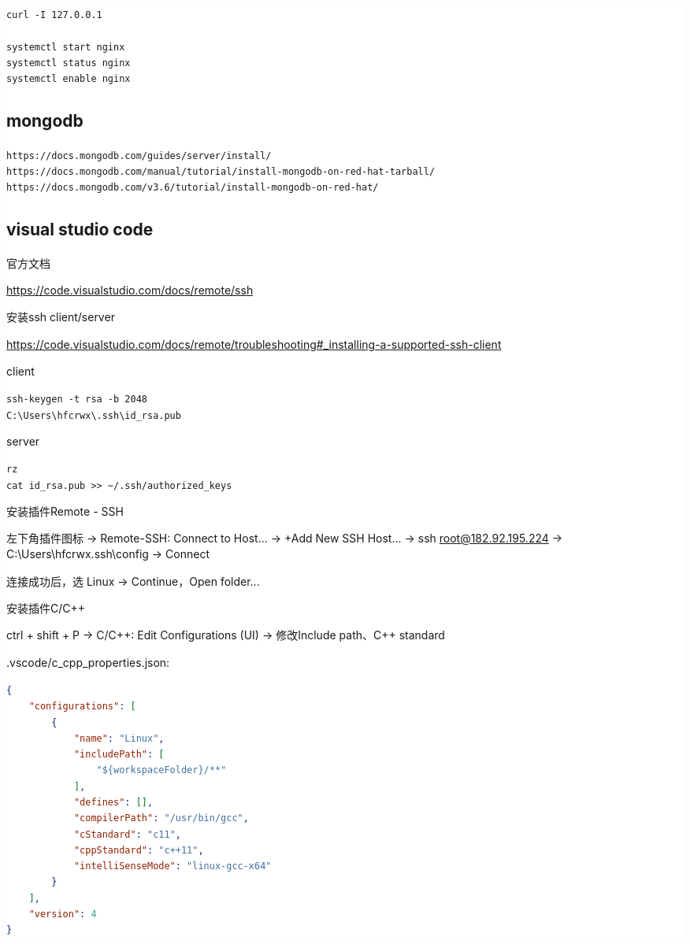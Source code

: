 ```shell
curl -I 127.0.0.1

systemctl start nginx
systemctl status nginx
systemctl enable nginx
```

## mongodb

```shell
https://docs.mongodb.com/guides/server/install/
https://docs.mongodb.com/manual/tutorial/install-mongodb-on-red-hat-tarball/
https://docs.mongodb.com/v3.6/tutorial/install-mongodb-on-red-hat/
```

## visual studio code

官方文档

https://code.visualstudio.com/docs/remote/ssh

安装ssh client/server

https://code.visualstudio.com/docs/remote/troubleshooting#_installing-a-supported-ssh-client

client

```shell
ssh-keygen -t rsa -b 2048
C:\Users\hfcrwx\.ssh\id_rsa.pub
```

server

```shell
rz
cat id_rsa.pub >> ~/.ssh/authorized_keys
```

安装插件Remote - SSH

左下角插件图标 -> Remote-SSH: Connect to Host... -> +Add New SSH Host... -> ssh root@182.92.195.224 -> C:\Users\hfcrwx\.ssh\config -> Connect

连接成功后，选 Linux -> Continue，Open folder...



安装插件C/C++

ctrl + shift + P -> C/C++: Edit Configurations (UI) -> 修改Include path、C++ standard

.vscode/c_cpp_properties.json:

```json
{
    "configurations": [
        {
            "name": "Linux",
            "includePath": [
                "${workspaceFolder}/**"
            ],
            "defines": [],
            "compilerPath": "/usr/bin/gcc",
            "cStandard": "c11",
            "cppStandard": "c++11",
            "intelliSenseMode": "linux-gcc-x64"
        }
    ],
    "version": 4
}
```
